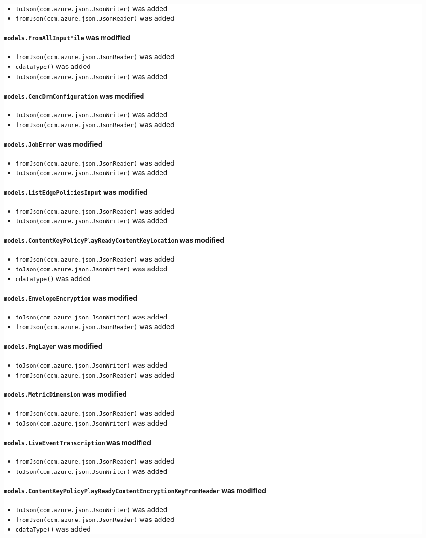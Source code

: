* `toJson(com.azure.json.JsonWriter)` was added
* `fromJson(com.azure.json.JsonReader)` was added

#### `models.FromAllInputFile` was modified

* `fromJson(com.azure.json.JsonReader)` was added
* `odataType()` was added
* `toJson(com.azure.json.JsonWriter)` was added

#### `models.CencDrmConfiguration` was modified

* `toJson(com.azure.json.JsonWriter)` was added
* `fromJson(com.azure.json.JsonReader)` was added

#### `models.JobError` was modified

* `fromJson(com.azure.json.JsonReader)` was added
* `toJson(com.azure.json.JsonWriter)` was added

#### `models.ListEdgePoliciesInput` was modified

* `fromJson(com.azure.json.JsonReader)` was added
* `toJson(com.azure.json.JsonWriter)` was added

#### `models.ContentKeyPolicyPlayReadyContentKeyLocation` was modified

* `fromJson(com.azure.json.JsonReader)` was added
* `toJson(com.azure.json.JsonWriter)` was added
* `odataType()` was added

#### `models.EnvelopeEncryption` was modified

* `toJson(com.azure.json.JsonWriter)` was added
* `fromJson(com.azure.json.JsonReader)` was added

#### `models.PngLayer` was modified

* `toJson(com.azure.json.JsonWriter)` was added
* `fromJson(com.azure.json.JsonReader)` was added

#### `models.MetricDimension` was modified

* `fromJson(com.azure.json.JsonReader)` was added
* `toJson(com.azure.json.JsonWriter)` was added

#### `models.LiveEventTranscription` was modified

* `fromJson(com.azure.json.JsonReader)` was added
* `toJson(com.azure.json.JsonWriter)` was added

#### `models.ContentKeyPolicyPlayReadyContentEncryptionKeyFromHeader` was modified

* `toJson(com.azure.json.JsonWriter)` was added
* `fromJson(com.azure.json.JsonReader)` was added
* `odataType()` was added
